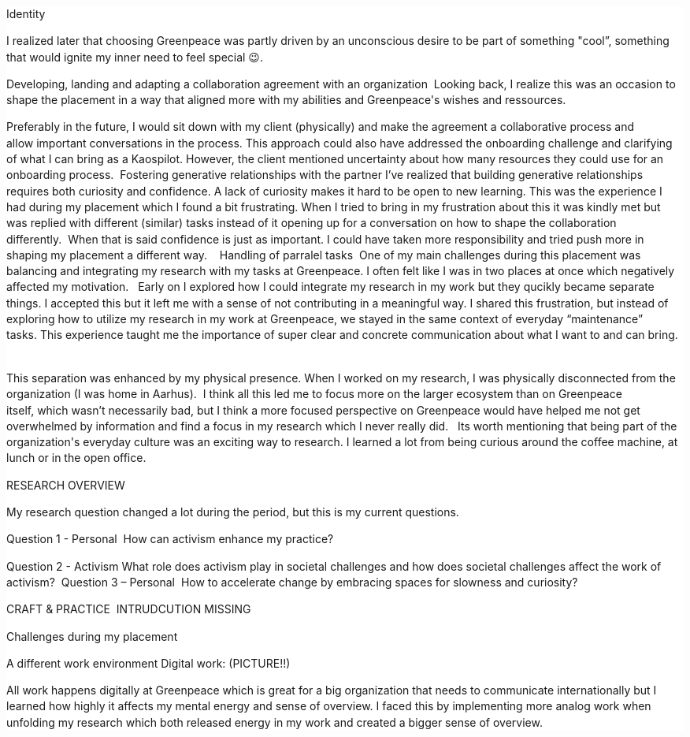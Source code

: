 Identity 

I realized later that choosing Greenpeace was partly driven by an unconscious desire to be part of something "cool”, something that would ignite my inner need to feel special 😉.  

Developing, landing and adapting a collaboration agreement with an organization  Looking back, I realize this was an occasion to shape the placement in a way that aligned more with my abilities and Greenpeace's wishes and ressources. 

Preferably in the future, I would sit down with my client (physically) and make the agreement a collaborative process and allow important conversations in the process. This approach could also have addressed the onboarding challenge and clarifying of what I can bring as a Kaospilot. However, the client mentioned uncertainty about how many resources they could use for an onboarding process.  Fostering generative relationships with the partner I’ve realized that building generative relationships requires both curiosity and confidence. A lack of curiosity makes it hard to be open to new learning. This was the experience I had during my placement which I found a bit frustrating. When I tried to bring in my frustration about this it was kindly met but was replied with different (similar) tasks instead of it opening up for a conversation on how to shape the collaboration differently.  When that is said confidence is just as important. I could have taken more responsibility and tried push more in shaping my placement a different way.    Handling of parralel tasks  One of my main challenges during this placement was balancing and integrating my research with my tasks at Greenpeace. I often felt like I was in two places at once which negatively affected my motivation.   Early on I explored how I could integrate my research in my work but they qucikly became separate things. I accepted this but it left me with a sense of not contributing in a meaningful way. I shared this frustration, but instead of exploring how to utilize my research in my work at Greenpeace, we stayed in the same context of everyday “maintenance” tasks. This experience taught me the importance of super clear and concrete communication about what I want to and can bring.  

This separation was enhanced by my physical presence. When I worked on my research, I was physically disconnected from the organization (I was home in Aarhus).  I think all this led me to focus more on the larger ecosystem than on Greenpeace itself, which wasn’t necessarily bad, but I think a more focused perspective on Greenpeace would have helped me not get overwhelmed by information and find a focus in my research which I never really did.   Its worth mentioning that being part of the organization's everyday culture was an exciting way to research. I learned a lot from being curious around the coffee machine, at lunch or in the open office. 

RESEARCH OVERVIEW  

My research question changed a lot during the period, but this is my current questions.  

Question 1 - Personal  How can activism enhance my practice? 

Question 2 - Activism What role does activism play in societal challenges and how does societal challenges affect the work of activism?  Question 3 – Personal  How to accelerate change by embracing spaces for slowness and curiosity?  

CRAFT & PRACTICE  INTRUDCUTION MISSING 

Challenges during my placement 

A different work environment Digital work: (PICTURE!!) 

All work happens digitally at Greenpeace which is great for a big organization that needs to communicate internationally but I learned how highly it affects my mental energy and sense of overview. I faced this by implementing more analog work when unfolding my research which both released energy in my work and created a bigger sense of overview. 
